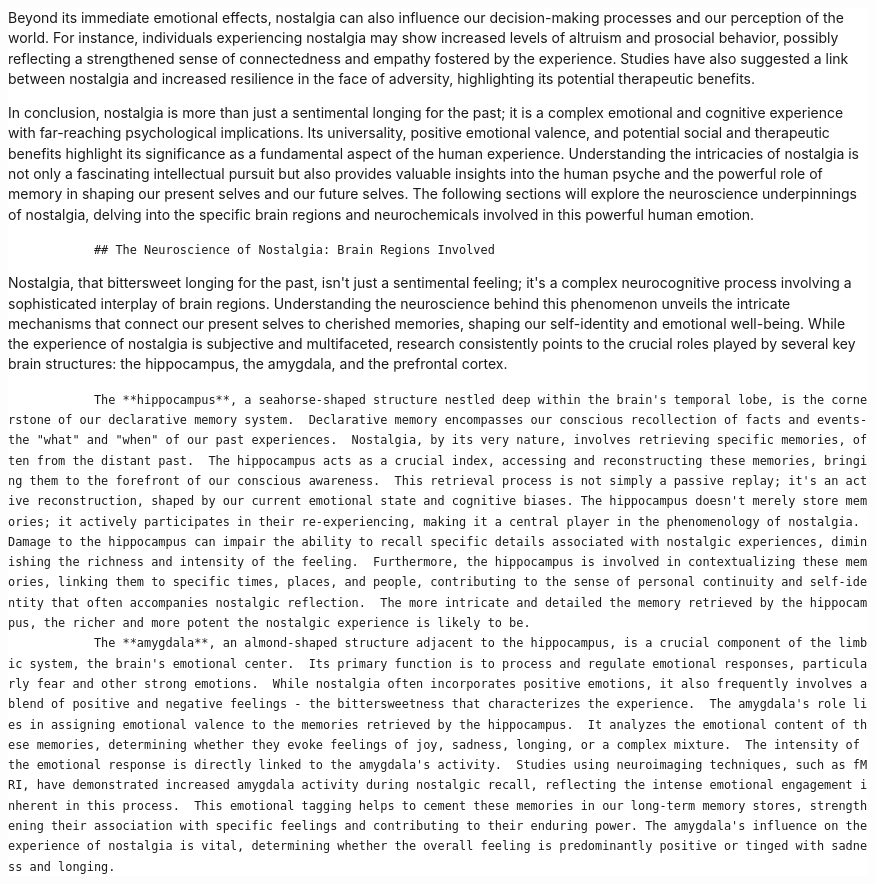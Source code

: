 Beyond its immediate emotional effects, nostalgia can also influence our decision-making processes and our perception of the world.  For instance, individuals experiencing nostalgia may show increased levels of altruism and prosocial behavior, possibly reflecting a strengthened sense of connectedness and empathy fostered by the experience.  Studies have also suggested a link between nostalgia and increased resilience in the face of adversity, highlighting its potential therapeutic benefits.

In conclusion, nostalgia is more than just a sentimental longing for the past; it is a complex emotional and cognitive experience with far-reaching psychological implications.  Its universality, positive emotional valence, and potential social and therapeutic benefits highlight its significance as a fundamental aspect of the human experience.  Understanding the intricacies of nostalgia is not only a fascinating intellectual pursuit but also provides valuable insights into the human psyche and the powerful role of memory in shaping our present selves and our future selves.  The following sections will explore the neuroscience underpinnings of nostalgia, delving into the specific brain regions and neurochemicals involved in this powerful human emotion.

                ## The Neuroscience of Nostalgia: Brain Regions Involved
                
Nostalgia, that bittersweet longing for the past, isn't just a sentimental feeling; it's a complex neurocognitive process involving a sophisticated interplay of brain regions.  Understanding the neuroscience behind this phenomenon unveils the intricate mechanisms that connect our present selves to cherished memories, shaping our self-identity and emotional well-being.  While the experience of nostalgia is subjective and multifaceted, research consistently points to the crucial roles played by several key brain structures: the hippocampus, the amygdala, and the prefrontal cortex.

                The **hippocampus**, a seahorse-shaped structure nestled deep within the brain's temporal lobe, is the cornerstone of our declarative memory system.  Declarative memory encompasses our conscious recollection of facts and events-the "what" and "when" of our past experiences.  Nostalgia, by its very nature, involves retrieving specific memories, often from the distant past.  The hippocampus acts as a crucial index, accessing and reconstructing these memories, bringing them to the forefront of our conscious awareness.  This retrieval process is not simply a passive replay; it's an active reconstruction, shaped by our current emotional state and cognitive biases. The hippocampus doesn't merely store memories; it actively participates in their re-experiencing, making it a central player in the phenomenology of nostalgia.  Damage to the hippocampus can impair the ability to recall specific details associated with nostalgic experiences, diminishing the richness and intensity of the feeling.  Furthermore, the hippocampus is involved in contextualizing these memories, linking them to specific times, places, and people, contributing to the sense of personal continuity and self-identity that often accompanies nostalgic reflection.  The more intricate and detailed the memory retrieved by the hippocampus, the richer and more potent the nostalgic experience is likely to be.
                The **amygdala**, an almond-shaped structure adjacent to the hippocampus, is a crucial component of the limbic system, the brain's emotional center.  Its primary function is to process and regulate emotional responses, particularly fear and other strong emotions.  While nostalgia often incorporates positive emotions, it also frequently involves a blend of positive and negative feelings - the bittersweetness that characterizes the experience.  The amygdala's role lies in assigning emotional valence to the memories retrieved by the hippocampus.  It analyzes the emotional content of these memories, determining whether they evoke feelings of joy, sadness, longing, or a complex mixture.  The intensity of the emotional response is directly linked to the amygdala's activity.  Studies using neuroimaging techniques, such as fMRI, have demonstrated increased amygdala activity during nostalgic recall, reflecting the intense emotional engagement inherent in this process.  This emotional tagging helps to cement these memories in our long-term memory stores, strengthening their association with specific feelings and contributing to their enduring power. The amygdala's influence on the experience of nostalgia is vital, determining whether the overall feeling is predominantly positive or tinged with sadness and longing.